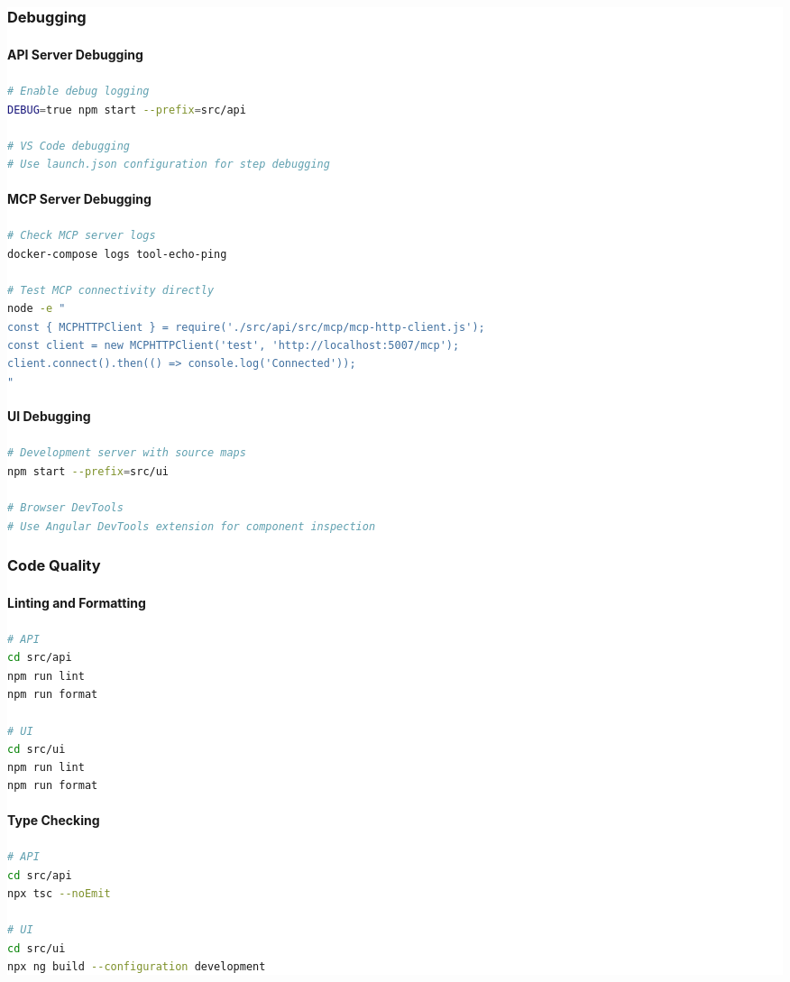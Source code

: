 ### Debugging

#### API Server Debugging
```bash
# Enable debug logging
DEBUG=true npm start --prefix=src/api

# VS Code debugging
# Use launch.json configuration for step debugging
```

#### MCP Server Debugging
```bash
# Check MCP server logs
docker-compose logs tool-echo-ping

# Test MCP connectivity directly
node -e "
const { MCPHTTPClient } = require('./src/api/src/mcp/mcp-http-client.js');
const client = new MCPHTTPClient('test', 'http://localhost:5007/mcp');
client.connect().then(() => console.log('Connected'));
"
```

#### UI Debugging
```bash
# Development server with source maps
npm start --prefix=src/ui

# Browser DevTools
# Use Angular DevTools extension for component inspection
```

### Code Quality

#### Linting and Formatting
```bash
# API
cd src/api
npm run lint
npm run format

# UI
cd src/ui  
npm run lint
npm run format
```

#### Type Checking
```bash
# API
cd src/api
npx tsc --noEmit

# UI
cd src/ui
npx ng build --configuration development
```
